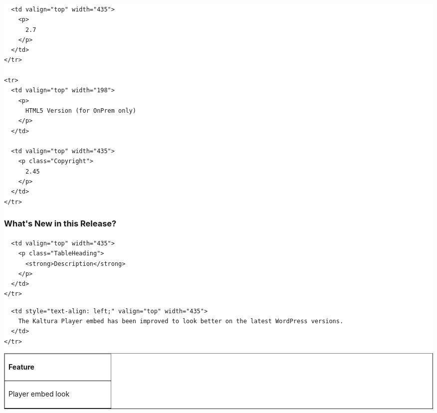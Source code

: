       <td valign="top" width="435">
        <p>
          2.7
        </p>
      </td>
    </tr>
    
    <tr>
      <td valign="top" width="198">
        <p>
          HTML5 Version (for OnPrem only)
        </p>
      </td>
      
      <td valign="top" width="435">
        <p class="Copyright">
          2.45
        </p>
      </td>
    </tr>
  </tbody>
</table>

### What's New in this Release?

<table border="1" cellspacing="0" cellpadding="0">
  <thead>
    <tr>
      <td valign="top" width="198">
        <p class="TableHeading">
          <strong>Feature</strong>
        </p>
      </td>
      
      <td valign="top" width="435">
        <p class="TableHeading">
          <strong>Description</strong>
        </p>
      </td>
    </tr>
  </thead>
  
  <tbody>
    <tr>
      <td style="text-align: left;" valign="top" width="198">
        <p class="TableBodyText">
          Player embed look
        </p>
      </td>
      
      <td style="text-align: left;" valign="top" width="435">
        The Kaltura Player embed has been improved to look better on the latest WordPress versions. 
      </td>
    </tr>
    